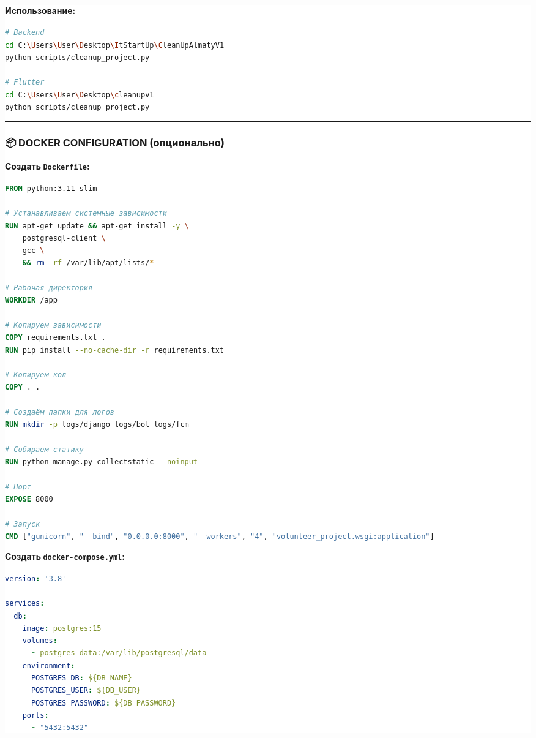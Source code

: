**Использование:**
```bash
# Backend
cd C:\Users\User\Desktop\ItStartUp\CleanUpAlmatyV1
python scripts/cleanup_project.py

# Flutter
cd C:\Users\User\Desktop\cleanupv1
python scripts/cleanup_project.py
```

---

### 📦 DOCKER CONFIGURATION (опционально)

**Создать `Dockerfile`:**

```dockerfile
FROM python:3.11-slim

# Устанавливаем системные зависимости
RUN apt-get update && apt-get install -y \
    postgresql-client \
    gcc \
    && rm -rf /var/lib/apt/lists/*

# Рабочая директория
WORKDIR /app

# Копируем зависимости
COPY requirements.txt .
RUN pip install --no-cache-dir -r requirements.txt

# Копируем код
COPY . .

# Создаём папки для логов
RUN mkdir -p logs/django logs/bot logs/fcm

# Собираем статику
RUN python manage.py collectstatic --noinput

# Порт
EXPOSE 8000

# Запуск
CMD ["gunicorn", "--bind", "0.0.0.0:8000", "--workers", "4", "volunteer_project.wsgi:application"]
```

**Создать `docker-compose.yml`:**

```yaml
version: '3.8'

services:
  db:
    image: postgres:15
    volumes:
      - postgres_data:/var/lib/postgresql/data
    environment:
      POSTGRES_DB: ${DB_NAME}
      POSTGRES_USER: ${DB_USER}
      POSTGRES_PASSWORD: ${DB_PASSWORD}
    ports:
      - "5432:5432"

```